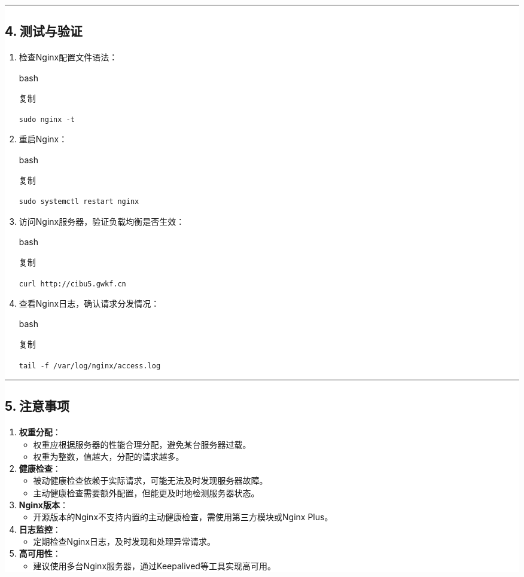------

## 4. 测试与验证

1. 检查Nginx配置文件语法：

   bash

   复制

   ```
   sudo nginx -t
   ```

2. 重启Nginx：

   bash

   复制

   ```
   sudo systemctl restart nginx
   ```

3. 访问Nginx服务器，验证负载均衡是否生效：

   bash

   复制

   ```
   curl http://cibu5.gwkf.cn
   ```

4. 查看Nginx日志，确认请求分发情况：

   bash

   复制

   ```
   tail -f /var/log/nginx/access.log
   ```

------

## 5. 注意事项

1. **权重分配**：
   - 权重应根据服务器的性能合理分配，避免某台服务器过载。
   - 权重为整数，值越大，分配的请求越多。
2. **健康检查**：
   - 被动健康检查依赖于实际请求，可能无法及时发现服务器故障。
   - 主动健康检查需要额外配置，但能更及时地检测服务器状态。
3. **Nginx版本**：
   - 开源版本的Nginx不支持内置的主动健康检查，需使用第三方模块或Nginx Plus。
4. **日志监控**：
   - 定期检查Nginx日志，及时发现和处理异常请求。
5. **高可用性**：
   - 建议使用多台Nginx服务器，通过Keepalived等工具实现高可用。
